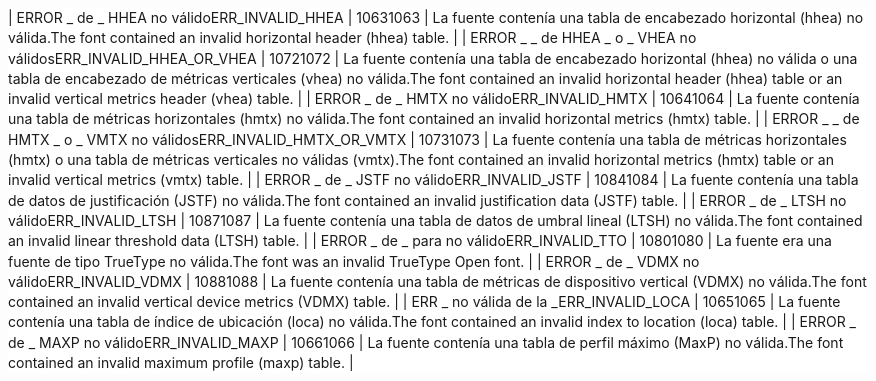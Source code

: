 | <span data-ttu-id="1be24-157">ERROR \_ de \_ HHEA no válido</span><span class="sxs-lookup"><span data-stu-id="1be24-157">ERR\_INVALID\_HHEA</span></span>             | <span data-ttu-id="1be24-158">1063</span><span class="sxs-lookup"><span data-stu-id="1be24-158">1063</span></span>  | <span data-ttu-id="1be24-159">La fuente contenía una tabla de encabezado horizontal (hhea) no válida.</span><span class="sxs-lookup"><span data-stu-id="1be24-159">The font contained an invalid horizontal header (hhea) table.</span></span>                                                    |
| <span data-ttu-id="1be24-160">ERROR \_ \_ de HHEA \_ o \_ VHEA no válidos</span><span class="sxs-lookup"><span data-stu-id="1be24-160">ERR\_INVALID\_HHEA\_OR\_VHEA</span></span>   | <span data-ttu-id="1be24-161">1072</span><span class="sxs-lookup"><span data-stu-id="1be24-161">1072</span></span>  | <span data-ttu-id="1be24-162">La fuente contenía una tabla de encabezado horizontal (hhea) no válida o una tabla de encabezado de métricas verticales (vhea) no válida.</span><span class="sxs-lookup"><span data-stu-id="1be24-162">The font contained an invalid horizontal header (hhea) table or an invalid vertical metrics header (vhea) table.</span></span> |
| <span data-ttu-id="1be24-163">ERROR \_ de \_ HMTX no válido</span><span class="sxs-lookup"><span data-stu-id="1be24-163">ERR\_INVALID\_HMTX</span></span>             | <span data-ttu-id="1be24-164">1064</span><span class="sxs-lookup"><span data-stu-id="1be24-164">1064</span></span>  | <span data-ttu-id="1be24-165">La fuente contenía una tabla de métricas horizontales (hmtx) no válida.</span><span class="sxs-lookup"><span data-stu-id="1be24-165">The font contained an invalid horizontal metrics (hmtx) table.</span></span>                                                   |
| <span data-ttu-id="1be24-166">ERROR \_ \_ de HMTX \_ o \_ VMTX no válidos</span><span class="sxs-lookup"><span data-stu-id="1be24-166">ERR\_INVALID\_HMTX\_OR\_VMTX</span></span>   | <span data-ttu-id="1be24-167">1073</span><span class="sxs-lookup"><span data-stu-id="1be24-167">1073</span></span>  | <span data-ttu-id="1be24-168">La fuente contenía una tabla de métricas horizontales (hmtx) o una tabla de métricas verticales no válidas (vmtx).</span><span class="sxs-lookup"><span data-stu-id="1be24-168">The font contained an invalid horizontal metrics (hmtx) table or an invalid vertical metrics (vmtx) table.</span></span>       |
| <span data-ttu-id="1be24-169">ERROR \_ de \_ JSTF no válido</span><span class="sxs-lookup"><span data-stu-id="1be24-169">ERR\_INVALID\_JSTF</span></span>             | <span data-ttu-id="1be24-170">1084</span><span class="sxs-lookup"><span data-stu-id="1be24-170">1084</span></span>  | <span data-ttu-id="1be24-171">La fuente contenía una tabla de datos de justificación (JSTF) no válida.</span><span class="sxs-lookup"><span data-stu-id="1be24-171">The font contained an invalid justification data (JSTF) table.</span></span>                                                   |
| <span data-ttu-id="1be24-172">ERROR \_ de \_ LTSH no válido</span><span class="sxs-lookup"><span data-stu-id="1be24-172">ERR\_INVALID\_LTSH</span></span>             | <span data-ttu-id="1be24-173">1087</span><span class="sxs-lookup"><span data-stu-id="1be24-173">1087</span></span>  | <span data-ttu-id="1be24-174">La fuente contenía una tabla de datos de umbral lineal (LTSH) no válida.</span><span class="sxs-lookup"><span data-stu-id="1be24-174">The font contained an invalid linear threshold data (LTSH) table.</span></span>                                                |
| <span data-ttu-id="1be24-175">ERROR \_ de \_ para no válido</span><span class="sxs-lookup"><span data-stu-id="1be24-175">ERR\_INVALID\_TTO</span></span>              | <span data-ttu-id="1be24-176">1080</span><span class="sxs-lookup"><span data-stu-id="1be24-176">1080</span></span>  | <span data-ttu-id="1be24-177">La fuente era una fuente de tipo TrueType no válida.</span><span class="sxs-lookup"><span data-stu-id="1be24-177">The font was an invalid TrueType Open font.</span></span>                                                                      |
| <span data-ttu-id="1be24-178">ERROR \_ de \_ VDMX no válido</span><span class="sxs-lookup"><span data-stu-id="1be24-178">ERR\_INVALID\_VDMX</span></span>             | <span data-ttu-id="1be24-179">1088</span><span class="sxs-lookup"><span data-stu-id="1be24-179">1088</span></span>  | <span data-ttu-id="1be24-180">La fuente contenía una tabla de métricas de dispositivo vertical (VDMX) no válida.</span><span class="sxs-lookup"><span data-stu-id="1be24-180">The font contained an invalid vertical device metrics (VDMX) table.</span></span>                                              |
| <span data-ttu-id="1be24-181">ERR \_ no válida de la \_</span><span class="sxs-lookup"><span data-stu-id="1be24-181">ERR\_INVALID\_LOCA</span></span>             | <span data-ttu-id="1be24-182">1065</span><span class="sxs-lookup"><span data-stu-id="1be24-182">1065</span></span>  | <span data-ttu-id="1be24-183">La fuente contenía una tabla de índice de ubicación (loca) no válida.</span><span class="sxs-lookup"><span data-stu-id="1be24-183">The font contained an invalid index to location (loca) table.</span></span>                                                    |
| <span data-ttu-id="1be24-184">ERROR \_ de \_ MAXP no válido</span><span class="sxs-lookup"><span data-stu-id="1be24-184">ERR\_INVALID\_MAXP</span></span>             | <span data-ttu-id="1be24-185">1066</span><span class="sxs-lookup"><span data-stu-id="1be24-185">1066</span></span>  | <span data-ttu-id="1be24-186">La fuente contenía una tabla de perfil máximo (MaxP) no válida.</span><span class="sxs-lookup"><span data-stu-id="1be24-186">The font contained an invalid maximum profile (maxp) table.</span></span>                                                      |